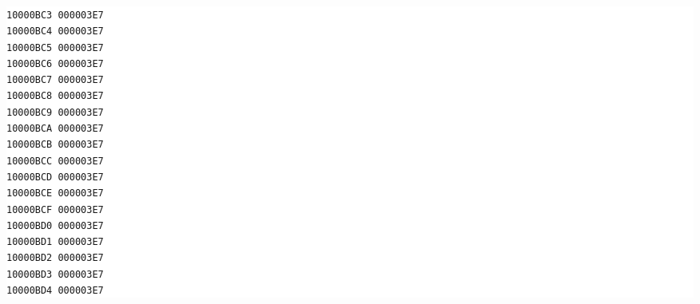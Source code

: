 ```
10000BC3 000003E7
10000BC4 000003E7
10000BC5 000003E7
10000BC6 000003E7
10000BC7 000003E7
10000BC8 000003E7
10000BC9 000003E7
10000BCA 000003E7
10000BCB 000003E7
10000BCC 000003E7
10000BCD 000003E7
10000BCE 000003E7
10000BCF 000003E7
10000BD0 000003E7
10000BD1 000003E7
10000BD2 000003E7
10000BD3 000003E7
10000BD4 000003E7
```

